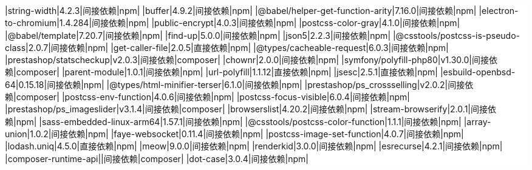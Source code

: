 |string-width|4.2.3|间接依赖|npm|
|buffer|4.9.2|间接依赖|npm|
|@babel/helper-get-function-arity|7.16.0|间接依赖|npm|
|electron-to-chromium|1.4.284|间接依赖|npm|
|public-encrypt|4.0.3|间接依赖|npm|
|postcss-color-gray|4.1.0|间接依赖|npm|
|@babel/template|7.20.7|间接依赖|npm|
|find-up|5.0.0|间接依赖|npm|
|json5|2.2.3|间接依赖|npm|
|@csstools/postcss-is-pseudo-class|2.0.7|间接依赖|npm|
|get-caller-file|2.0.5|直接依赖|npm|
|@types/cacheable-request|6.0.3|间接依赖|npm|
|prestashop/statscheckup|v2.0.3|间接依赖|composer|
|chownr|2.0.0|间接依赖|npm|
|symfony/polyfill-php80|v1.30.0|间接依赖|composer|
|parent-module|1.0.1|间接依赖|npm|
|url-polyfill|1.1.12|直接依赖|npm|
|jsesc|2.5.1|直接依赖|npm|
|esbuild-openbsd-64|0.15.18|间接依赖|npm|
|@types/html-minifier-terser|6.1.0|间接依赖|npm|
|prestashop/ps_crossselling|v2.0.2|间接依赖|composer|
|postcss-env-function|4.0.6|间接依赖|npm|
|postcss-focus-visible|6.0.4|间接依赖|npm|
|prestashop/ps_imageslider|v3.1.4|间接依赖|composer|
|browserslist|4.20.2|间接依赖|npm|
|stream-browserify|2.0.1|间接依赖|npm|
|sass-embedded-linux-arm64|1.57.1|间接依赖|npm|
|@csstools/postcss-color-function|1.1.1|间接依赖|npm|
|array-union|1.0.2|间接依赖|npm|
|faye-websocket|0.11.4|间接依赖|npm|
|postcss-image-set-function|4.0.7|间接依赖|npm|
|lodash.uniq|4.5.0|直接依赖|npm|
|meow|9.0.0|间接依赖|npm|
|renderkid|3.0.0|间接依赖|npm|
|esrecurse|4.2.1|间接依赖|npm|
|composer-runtime-api||间接依赖|composer|
|dot-case|3.0.4|间接依赖|npm|